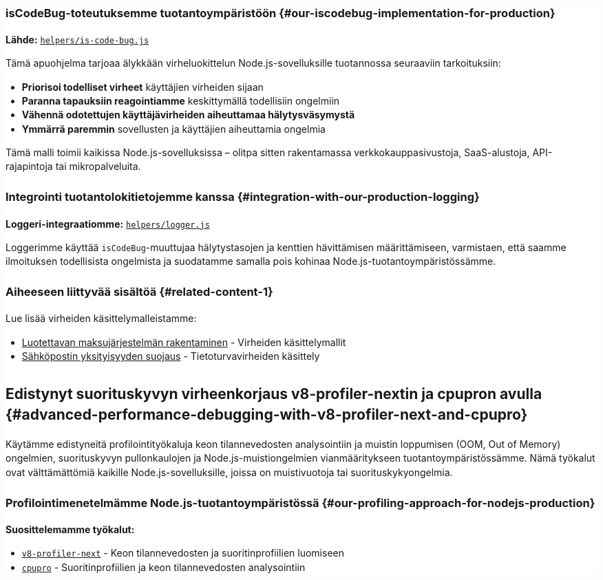 ### isCodeBug-toteutuksemme tuotantoympäristöön {#our-iscodebug-implementation-for-production}

**Lähde:** [`helpers/is-code-bug.js`](https://github.com/forwardemail/forwardemail.net/blob/master/helpers/is-code-bug.js)

Tämä apuohjelma tarjoaa älykkään virheluokittelun Node.js-sovelluksille tuotannossa seuraaviin tarkoituksiin:

* **Priorisoi todelliset virheet** käyttäjien virheiden sijaan
* **Paranna tapauksiin reagointiamme** keskittymällä todellisiin ongelmiin
* **Vähennä odotettujen käyttäjävirheiden aiheuttamaa hälytysväsymystä**
* **Ymmärrä paremmin** sovellusten ja käyttäjien aiheuttamia ongelmia

Tämä malli toimii kaikissa Node.js-sovelluksissa – olitpa sitten rakentamassa verkkokauppasivustoja, SaaS-alustoja, API-rajapintoja tai mikropalveluita.

### Integrointi tuotantolokitietojemme kanssa {#integration-with-our-production-logging}

**Loggeri-integraatiomme:** [`helpers/logger.js`](https://github.com/forwardemail/forwardemail.net/blob/master/helpers/logger.js)

Loggerimme käyttää `isCodeBug`-muuttujaa hälytystasojen ja kenttien hävittämisen määrittämiseen, varmistaen, että saamme ilmoituksen todellisista ongelmista ja suodatamme samalla pois kohinaa Node.js-tuotantoympäristössämme.

### Aiheeseen liittyvää sisältöä {#related-content-1}

Lue lisää virheiden käsittelymalleistamme:

* [Luotettavan maksujärjestelmän rakentaminen](https://forwardemail.net/blog/docs/building-reliable-payment-system-stripe-paypal) - Virheiden käsittelymallit
* [Sähköpostin yksityisyyden suojaus](https://forwardemail.net/blog/docs/email-privacy-protection-technical-implementation) - Tietoturvavirheiden käsittely

## Edistynyt suorituskyvyn virheenkorjaus v8-profiler-nextin ja cpupron avulla {#advanced-performance-debugging-with-v8-profiler-next-and-cpupro}

Käytämme edistyneitä profilointityökaluja keon tilannevedosten analysointiin ja muistin loppumisen (OOM, Out of Memory) ongelmien, suorituskyvyn pullonkaulojen ja Node.js-muistiongelmien vianmääritykseen tuotantoympäristössämme. Nämä työkalut ovat välttämättömiä kaikille Node.js-sovelluksille, joissa on muistivuotoja tai suorituskykyongelmia.

### Profilointimenetelmämme Node.js-tuotantoympäristössä {#our-profiling-approach-for-nodejs-production}

**Suosittelemamme työkalut:**

* [`v8-profiler-next`](https://www.npmjs.com/package/v8-profiler-next) - Keon tilannevedosten ja suoritinprofiilien luomiseen
* [`cpupro`](https://github.com/discoveryjs/cpupro) - Suoritinprofiilien ja keon tilannevedosten analysointiin
